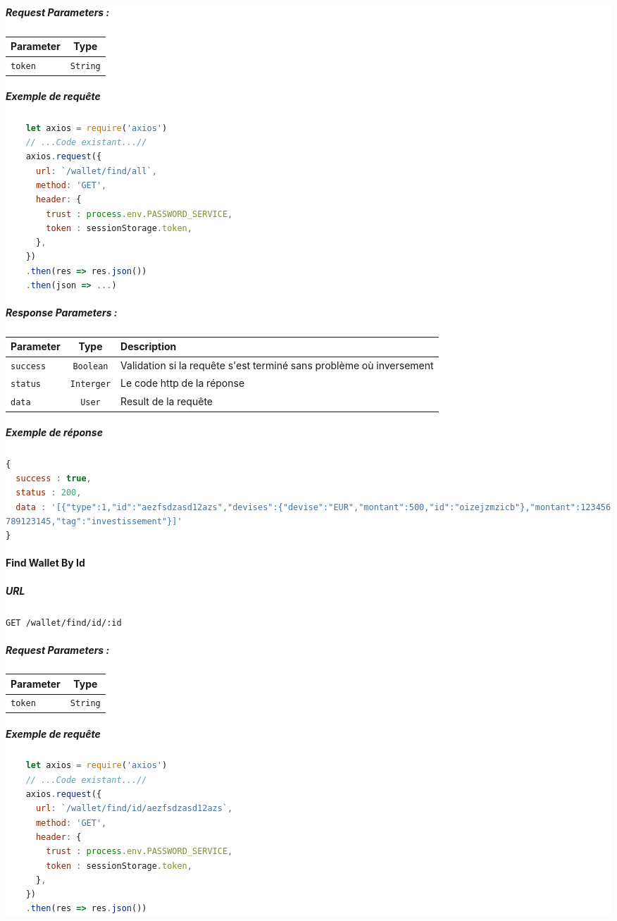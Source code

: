 ##### Request Parameters :
| Parameter  | Type     |
| :--------- | :------: | 
| `token`    | `String` |

##### *Exemple de requête*
```js
    let axios = require('axios')
    // ...Code existant...//
    axios.request({
      url: `/wallet/find/all`,
      method: 'GET',
      header: {
        trust : process.env.PASSWORD_SERVICE,
        token : sessionStorage.token,
      },
    })
    .then(res => res.json())
    .then(json => ...)
```

##### Response Parameters :
| Parameter | Type | Description |
| :-------- | :--: | :---------- |
| `success` | `Boolean` | Validation si la requête s'est terminé sans problème où inversement |
| `status` | `Interger` | Le code http de la réponse |
| `data` | `User` | Result de la requête |

##### *Exemple de réponse*
```js
{
  success : true,
  status : 200,
  data : '[{"type":1,"id":"aezfsdzasd12azs","devises":{"devise":"EUR","montant":500,"id":"oizejzmzicb"},"montant":123456789123145,"tag":"investissement"}]'
}
```

#### Find Wallet By Id
##### URL
```http
GET /wallet/find/id/:id
```

##### Request Parameters :
| Parameter  | Type     |
| :--------- | :------: | 
| `token`    | `String` |

##### *Exemple de requête*
```js
    let axios = require('axios')
    // ...Code existant...//
    axios.request({
      url: `/wallet/find/id/aezfsdzasd12azs`,
      method: 'GET',
      header: {
        trust : process.env.PASSWORD_SERVICE,
        token : sessionStorage.token,
      },
    })
    .then(res => res.json())
```

[^1]: [Url du dépot `@commitlint/cli`](https://www.npmjs.com/package/@commitlint/cli)
[^2]: [Url du dépot `@commitlint/config-conventional`](https://www.npmjs.com/package/@commitlint/config-conventional)
[^3]: [Url du dépot `@types/express`](https://www.npmjs.com/package/@types/express)
[^4]: [Url du dépot `@types/node`](https://www.npmjs.com/package/@types/node)
[^5]: [Url du dépot `@typescript-eslint/eslint-plugin`](https://www.npmjs.com/package/@typescript-eslint/eslint-plugin)
[^6]: [Url du dépot `@typescript-eslint/parser`](https://www.npmjs.com/package/@typescript-eslint/parser)
[^7]: [Url du dépot `eslint`](https://www.npmjs.com/package/eslint)
[^8]: [Url du dépot `husky`](https://www.npmjs.com/package/husky)
[^9]: [Url du dépot `nodemon`](https://www.npmjs.com/package/nodemon)
[^10]: [Url du dépot `ts-node`](https://www.npmjs.com/package/ts-node)
[^11]: [Url du dépot `typescript`](https://www.npmjs.com/package/typescript)
[^12]: [Url du dépot `axios`](https://www.npmjs.com/package/axios)
[^13]: [Url du dépot `express`](https://www.npmjs.com/package/express)
[^14]: [Url du dépot `mongoose`](https://www.npmjs.com/package/mongoose)
[^15]: [Url du dépot `packages`](https://github.com/Horus-Turboss-Finance/Packages/)